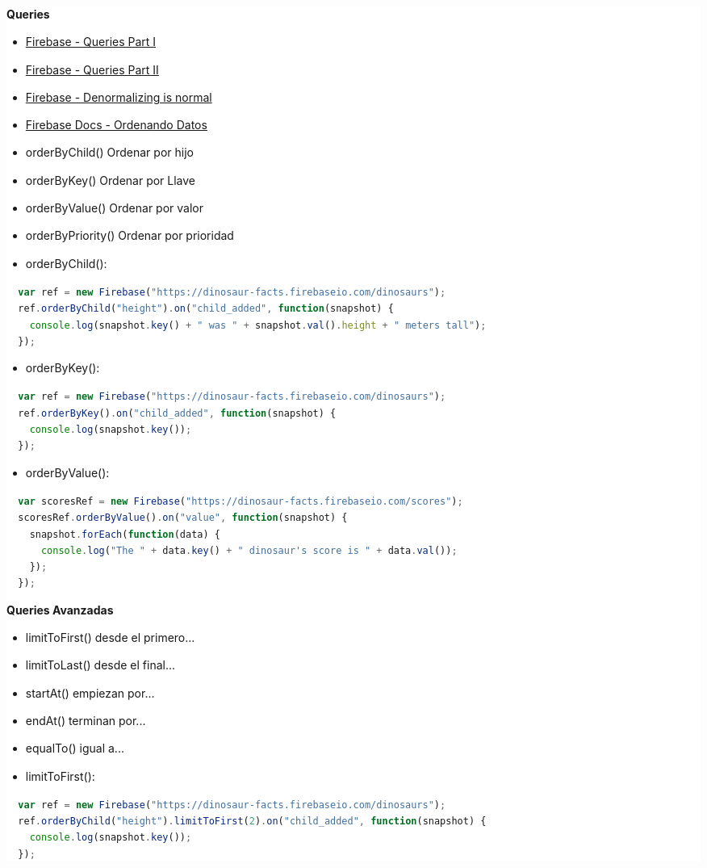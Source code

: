 
**Queries**

- [Firebase - Queries Part I](https://www.firebase.com/blog/2013-10-01-queries-part-one.html)
- [Firebase - Queries Part II](https://www.firebase.com/blog/2014-01-02-queries-part-two.html)
- [Firebase - Denormalizing is normal](https://www.firebase.com/blog/2013-04-12-denormalizing-is-normal.html)
- [Firebase Docs - Ordenando Datos](https://www.firebase.com/docs/web/guide/retrieving-data.html#section-ordered-data)
- orderByChild() Ordenar por hijo
- orderByKey() Ordenar por Llave
- orderByValue() Ordenar por valor
- orderByPriority() Ordenar por prioridad


- orderByChild():

```javascript
  var ref = new Firebase("https://dinosaur-facts.firebaseio.com/dinosaurs");
  ref.orderByChild("height").on("child_added", function(snapshot) {
    console.log(snapshot.key() + " was " + snapshot.val().height + " meters tall");
  });
```

- orderByKey():

```javascript
  var ref = new Firebase("https://dinosaur-facts.firebaseio.com/dinosaurs");
  ref.orderByKey().on("child_added", function(snapshot) {
    console.log(snapshot.key());
  });
```

- orderByValue():

```javascript
  var scoresRef = new Firebase("https://dinosaur-facts.firebaseio.com/scores");
  scoresRef.orderByValue().on("value", function(snapshot) {
    snapshot.forEach(function(data) {
      console.log("The " + data.key() + " dinosaur's score is " + data.val());
    });
  });
```

**Queries Avanzadas**

- limitToFirst() desde el primero...
- limitToLast() desde el final...
- startAt() empiezan por...
- endAt() terminan por...
- equalTo() igual a...


- limitToFirst():

```javascript
  var ref = new Firebase("https://dinosaur-facts.firebaseio.com/dinosaurs");
  ref.orderByChild("height").limitToFirst(2).on("child_added", function(snapshot) {
    console.log(snapshot.key());
  });
```
